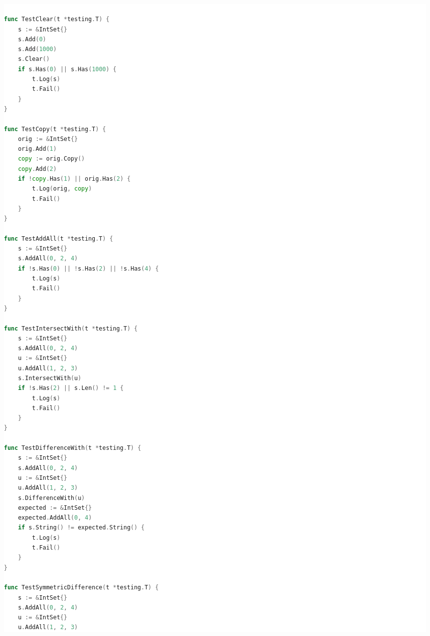 ```go

func TestClear(t *testing.T) {
	s := &IntSet{}
	s.Add(0)
	s.Add(1000)
	s.Clear()
	if s.Has(0) || s.Has(1000) {
		t.Log(s)
		t.Fail()
	}
}

func TestCopy(t *testing.T) {
	orig := &IntSet{}
	orig.Add(1)
	copy := orig.Copy()
	copy.Add(2)
	if !copy.Has(1) || orig.Has(2) {
		t.Log(orig, copy)
		t.Fail()
	}
}

func TestAddAll(t *testing.T) {
	s := &IntSet{}
	s.AddAll(0, 2, 4)
	if !s.Has(0) || !s.Has(2) || !s.Has(4) {
		t.Log(s)
		t.Fail()
	}
}

func TestIntersectWith(t *testing.T) {
	s := &IntSet{}
	s.AddAll(0, 2, 4)
	u := &IntSet{}
	u.AddAll(1, 2, 3)
	s.IntersectWith(u)
	if !s.Has(2) || s.Len() != 1 {
		t.Log(s)
		t.Fail()
	}
}

func TestDifferenceWith(t *testing.T) {
	s := &IntSet{}
	s.AddAll(0, 2, 4)
	u := &IntSet{}
	u.AddAll(1, 2, 3)
	s.DifferenceWith(u)
	expected := &IntSet{}
	expected.AddAll(0, 4)
	if s.String() != expected.String() {
		t.Log(s)
		t.Fail()
	}
}

func TestSymmetricDifference(t *testing.T) {
	s := &IntSet{}
	s.AddAll(0, 2, 4)
	u := &IntSet{}
	u.AddAll(1, 2, 3)
```